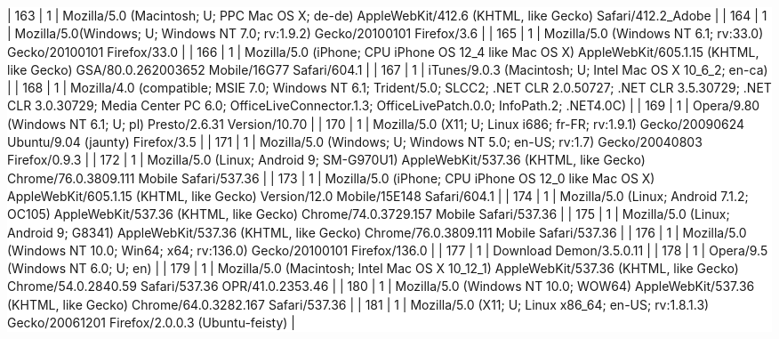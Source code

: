 | 163 |                     1 | Mozilla/5.0 (Macintosh; U; PPC Mac OS X; de-de) AppleWebKit/412.6 (KHTML, like Gecko) Safari/412.2_Adobe                                                                                                                                                                      |
| 164 |                     1 | Mozilla/5.0(Windows; U; Windows NT 7.0; rv:1.9.2) Gecko/20100101 Firefox/3.6                                                                                                                                                                                                  |
| 165 |                     1 | Mozilla/5.0 (Windows NT 6.1; rv:33.0) Gecko/20100101 Firefox/33.0                                                                                                                                                                                                             |
| 166 |                     1 | Mozilla/5.0 (iPhone; CPU iPhone OS 12_4 like Mac OS X) AppleWebKit/605.1.15 (KHTML, like Gecko) GSA/80.0.262003652 Mobile/16G77 Safari/604.1                                                                                                                                  |
| 167 |                     1 | iTunes/9.0.3 (Macintosh; U; Intel Mac OS X 10_6_2; en-ca)                                                                                                                                                                                                                     |
| 168 |                     1 | Mozilla/4.0 (compatible; MSIE 7.0; Windows NT 6.1; Trident/5.0; SLCC2; .NET CLR 2.0.50727; .NET CLR 3.5.30729; .NET CLR 3.0.30729; Media Center PC 6.0; OfficeLiveConnector.1.3; OfficeLivePatch.0.0; InfoPath.2; .NET4.0C)                                                   |
| 169 |                     1 | Opera/9.80 (Windows NT 6.1; U; pl) Presto/2.6.31 Version/10.70                                                                                                                                                                                                                |
| 170 |                     1 | Mozilla/5.0 (X11; U; Linux i686; fr-FR; rv:1.9.1) Gecko/20090624 Ubuntu/9.04 (jaunty) Firefox/3.5                                                                                                                                                                             |
| 171 |                     1 | Mozilla/5.0 (Windows; U; Windows NT 5.0; en-US; rv:1.7) Gecko/20040803 Firefox/0.9.3                                                                                                                                                                                          |
| 172 |                     1 | Mozilla/5.0 (Linux; Android 9; SM-G970U1) AppleWebKit/537.36 (KHTML, like Gecko) Chrome/76.0.3809.111 Mobile Safari/537.36                                                                                                                                                    |
| 173 |                     1 | Mozilla/5.0 (iPhone; CPU iPhone OS 12_0 like Mac OS X) AppleWebKit/605.1.15 (KHTML, like Gecko) Version/12.0 Mobile/15E148 Safari/604.1                                                                                                                                       |
| 174 |                     1 | Mozilla/5.0 (Linux; Android 7.1.2; OC105) AppleWebKit/537.36 (KHTML, like Gecko) Chrome/74.0.3729.157 Mobile Safari/537.36                                                                                                                                                    |
| 175 |                     1 | Mozilla/5.0 (Linux; Android 9; G8341) AppleWebKit/537.36 (KHTML, like Gecko) Chrome/76.0.3809.111 Mobile Safari/537.36                                                                                                                                                        |
| 176 |                     1 | Mozilla/5.0 (Windows NT 10.0; Win64; x64; rv:136.0) Gecko/20100101 Firefox/136.0                                                                                                                                                                                              |
| 177 |                     1 | Download Demon/3.5.0.11                                                                                                                                                                                                                                                       |
| 178 |                     1 | Opera/9.5 (Windows NT 6.0; U; en)                                                                                                                                                                                                                                             |
| 179 |                     1 | Mozilla/5.0 (Macintosh; Intel Mac OS X 10_12_1) AppleWebKit/537.36 (KHTML, like Gecko) Chrome/54.0.2840.59 Safari/537.36 OPR/41.0.2353.46                                                                                                                                     |
| 180 |                     1 | Mozilla/5.0 (Windows NT 10.0; WOW64) AppleWebKit/537.36 (KHTML, like Gecko) Chrome/64.0.3282.167 Safari/537.36                                                                                                                                                                |
| 181 |                     1 | Mozilla/5.0 (X11; U; Linux x86_64; en-US; rv:1.8.1.3) Gecko/20061201 Firefox/2.0.0.3 (Ubuntu-feisty)                                                                                                                                                                          |
